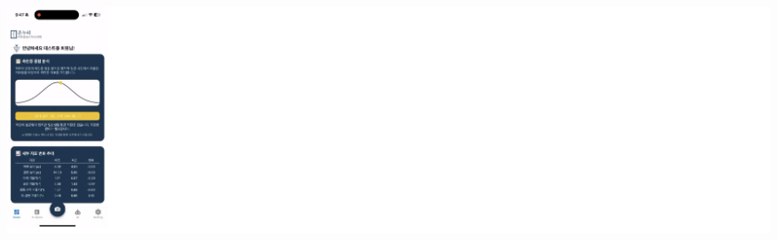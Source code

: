   <img src=".github/assets/analysis_comparison_graph.jpeg" height="250" alt="통계 비교 화면">
  &nbsp;&nbsp;